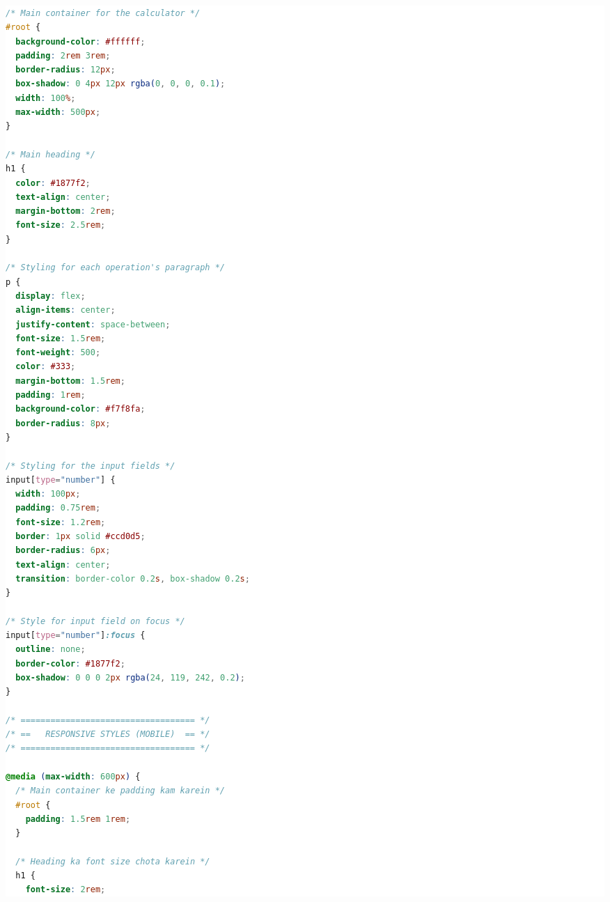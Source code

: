 ```css
/* Main container for the calculator */
#root {
  background-color: #ffffff;
  padding: 2rem 3rem;
  border-radius: 12px;
  box-shadow: 0 4px 12px rgba(0, 0, 0, 0.1);
  width: 100%;
  max-width: 500px;
}

/* Main heading */
h1 {
  color: #1877f2;
  text-align: center;
  margin-bottom: 2rem;
  font-size: 2.5rem;
}

/* Styling for each operation's paragraph */
p {
  display: flex;
  align-items: center;
  justify-content: space-between;
  font-size: 1.5rem;
  font-weight: 500;
  color: #333;
  margin-bottom: 1.5rem;
  padding: 1rem;
  background-color: #f7f8fa;
  border-radius: 8px;
}

/* Styling for the input fields */
input[type="number"] {
  width: 100px;
  padding: 0.75rem;
  font-size: 1.2rem;
  border: 1px solid #ccd0d5;
  border-radius: 6px;
  text-align: center;
  transition: border-color 0.2s, box-shadow 0.2s;
}

/* Style for input field on focus */
input[type="number"]:focus {
  outline: none;
  border-color: #1877f2;
  box-shadow: 0 0 0 2px rgba(24, 119, 242, 0.2);
}

/* =================================== */
/* ==   RESPONSIVE STYLES (MOBILE)  == */
/* =================================== */

@media (max-width: 600px) {
  /* Main container ke padding kam karein */
  #root {
    padding: 1.5rem 1rem;
  }

  /* Heading ka font size chota karein */
  h1 {
    font-size: 2rem;
```